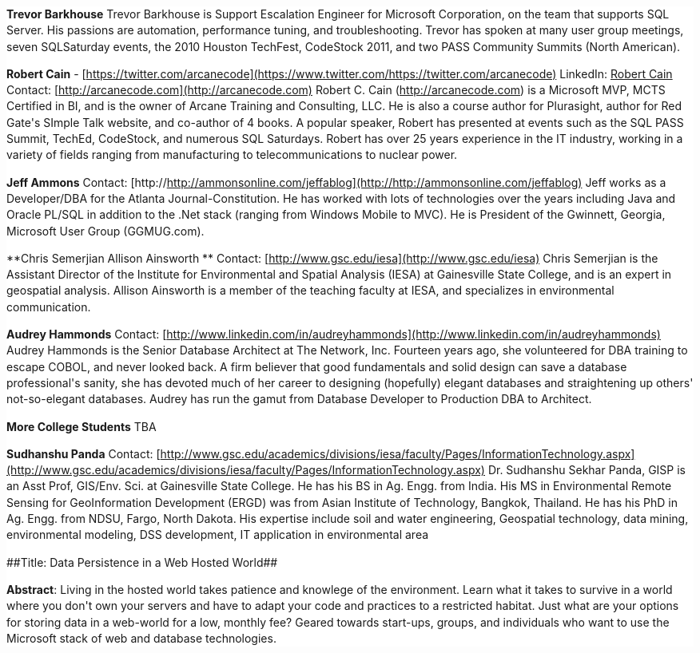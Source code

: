 **Trevor Barkhouse** 
Trevor Barkhouse is Support Escalation Engineer for Microsoft Corporation, on the team that supports SQL Server. His passions are automation, performance tuning, and troubleshooting. Trevor has spoken at many user group meetings, seven SQLSaturday events, the 2010 Houston TechFest, CodeStock 2011, and two PASS Community Summits (North American).
 
**Robert Cain**  - [https://twitter.com/arcanecode](https://www.twitter.com/https://twitter.com/arcanecode)
LinkedIn: [Robert Cain](http://www.linkedin.com/in/arcanecode)
Contact: [http://arcanecode.com](http://arcanecode.com)
Robert C. Cain (http://arcanecode.com) is a Microsoft MVP, MCTS Certified in BI, and is the owner of Arcane Training and Consulting, LLC. He is also a course author for Plurasight, author for Red Gate's SImple Talk website, and co-author of 4 books. A popular speaker, Robert has presented at events such as the SQL PASS Summit, TechEd, CodeStock, and numerous SQL Saturdays. Robert has over 25 years experience in the IT industry, working in a variety of fields ranging from manufacturing to telecommunications to nuclear power.
 
**Jeff Ammons** 
Contact: [http://http://ammonsonline.com/jeffablog](http://http://ammonsonline.com/jeffablog)
Jeff works as a Developer/DBA for the Atlanta Journal-Constitution. He has worked with lots of technologies over the years including Java and Oracle PL/SQL in addition to the .Net stack (ranging from Windows Mobile to MVC). He is President of the Gwinnett, Georgia, Microsoft User Group (GGMUG.com).   
 
**Chris Semerjian  Allison Ainsworth ** 
Contact: [http://www.gsc.edu/iesa](http://www.gsc.edu/iesa)
Chris Semerjian is the Assistant Director of the Institute for Environmental and Spatial Analysis (IESA) at Gainesville State College, and is an expert in geospatial analysis.  Allison Ainsworth is a member of the teaching faculty at IESA, and specializes in environmental communication.
 
**Audrey Hammonds** 
Contact: [http://www.linkedin.com/in/audreyhammonds](http://www.linkedin.com/in/audreyhammonds)
Audrey Hammonds is the Senior Database Architect at The Network, Inc.  Fourteen years ago, she volunteered for DBA training to escape COBOL, and never looked back.  A firm believer that good fundamentals and solid design can save a database professional's sanity, she has devoted much of her career to designing (hopefully) elegant databases and straightening up others' not-so-elegant databases.  Audrey has run the gamut from Database Developer to Production DBA to Architect.  
 
**More College Students** 
TBA
 
**Sudhanshu Panda** 
Contact: [http://www.gsc.edu/academics/divisions/iesa/faculty/Pages/InformationTechnology.aspx](http://www.gsc.edu/academics/divisions/iesa/faculty/Pages/InformationTechnology.aspx)
Dr. Sudhanshu Sekhar Panda, GISP is an Asst Prof, GIS/Env. Sci. at Gainesville State College. He has his BS in Ag. Engg. from India. His MS in Environmental Remote Sensing for GeoInformation Development (ERGD) was from Asian Institute of Technology, Bangkok, Thailand. He has his PhD in Ag. Engg. from NDSU, Fargo, North Dakota. His expertise include soil and water engineering, Geospatial technology, data mining, environmental modeling, DSS development, IT application in environmental area
 
 
 
 
##Title: Data Persistence in a Web Hosted World##
 
**Abstract**:
Living in the hosted world takes patience and knowlege of the environment. Learn what it takes to survive in a world where you don't own your servers and have to adapt your code and practices to a restricted habitat. Just what are your options for storing data in a web-world for a low, monthly fee? Geared towards start-ups, groups, and individuals who want to use the Microsoft stack of web and database technologies.
 